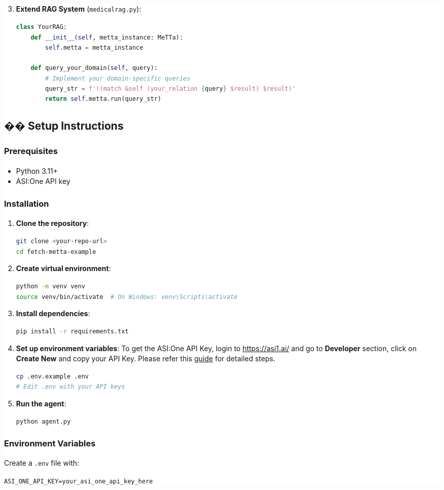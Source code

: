3. **Extend RAG System** (`medicalrag.py`):
   ```python
   class YourRAG:
       def __init__(self, metta_instance: MeTTa):
           self.metta = metta_instance
       
       def query_your_domain(self, query):
           # Implement your domain-specific queries
           query_str = f'!(match &self (your_relation {query} $result) $result)'
           return self.metta.run(query_str)
   ```

## �� Setup Instructions

### Prerequisites

- Python 3.11+
- ASI:One API key

### Installation

1. **Clone the repository**:
   ```bash
   git clone <your-repo-url>
   cd fetch-metta-example
   ```

2. **Create virtual environment**:
   ```bash
   python -m venv venv
   source venv/bin/activate  # On Windows: venv\Scripts\activate
   ```

3. **Install dependencies**:
   ```bash
   pip install -r requirements.txt
   ```

4. **Set up environment variables**:
    To get the ASI:One API Key, login to https://asi1.ai/ and go to **Developer** section, click on **Create New** and copy your API Key. Please refer this [guide](https://innovationlab.fetch.ai/resources/docs/asione/asi-one-quickstart#step-1-get-your-api-key) for detailed steps.

   ```bash
   cp .env.example .env
   # Edit .env with your API keys
   ```

5. **Run the agent**:
   ```bash
   python agent.py
   ```

### Environment Variables

Create a `.env` file with:
```env
ASI_ONE_API_KEY=your_asi_one_api_key_here
```
